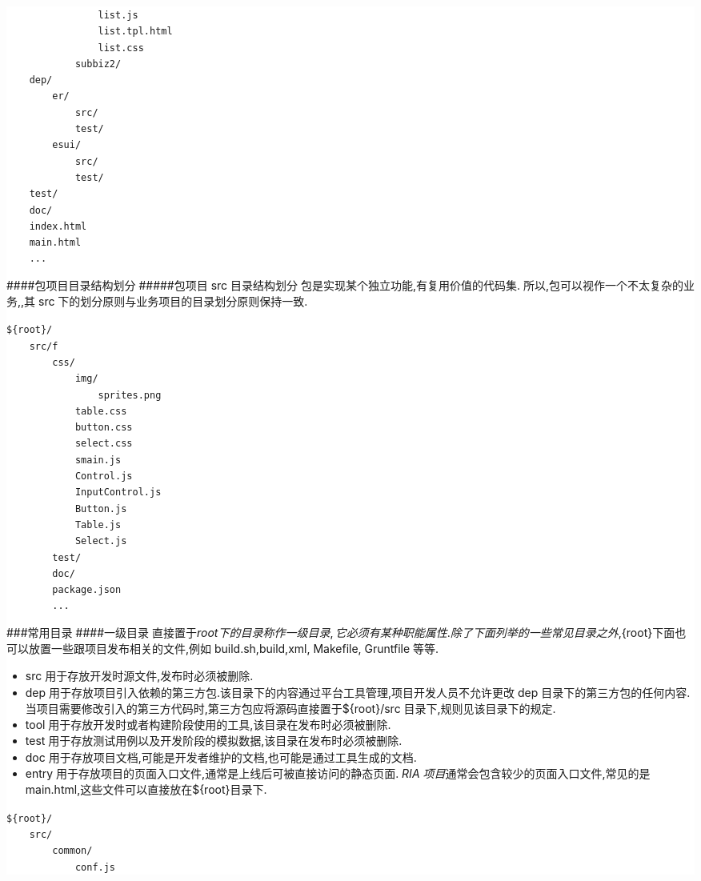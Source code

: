 ```
                list.js
                list.tpl.html
                list.css
            subbiz2/
    dep/
        er/
            src/
            test/
        esui/
            src/
            test/
    test/
    doc/
    index.html
    main.html
    ...
```
####包项目目录结构划分
#####包项目 src 目录结构划分
包是实现某个独立功能,有复用价值的代码集.
所以,包可以视作一个不太复杂的业务,,其 src 下的划分原则与业务项目的目录划分原则保持一致.
```
${root}/
    src/f
        css/
            img/
                sprites.png
            table.css
            button.css
            select.css
            smain.js
            Control.js
            InputControl.js
            Button.js
            Table.js
            Select.js
        test/
        doc/
        package.json
        ...
```
###常用目录
####一级目录
直接置于${root}下的目录称作一级目录,它必须有某种职能属性.
除了下面列举的一些常见目录之外,${root}下面也可以放置一些跟项目发布相关的文件,例如 build.sh,build,xml, Makefile, Gruntfile 等等.
- src
用于存放开发时源文件,发布时必须被删除.
- dep
用于存放项目引入依赖的第三方包.该目录下的内容通过平台工具管理,项目开发人员不允许更改 dep 目录下的第三方包的任何内容.
当项目需要修改引入的第三方代码时,第三方包应将源码直接置于${root}/src 目录下,规则见该目录下的规定.
- tool
用于存放开发时或者构建阶段使用的工具,该目录在发布时必须被删除.
- test
用于存放测试用例以及开发阶段的模拟数据,该目录在发布时必须被删除.
- doc
用于存放项目文档,可能是开发者维护的文档,也可能是通过工具生成的文档.
- entry
用于存放项目的页面入口文件,通常是上线后可被直接访问的静态页面.
*RIA 项目*通常会包含较少的页面入口文件,常见的是main.html,这些文件可以直接放在${root}目录下.
```
${root}/
    src/
        common/
            conf.js
```